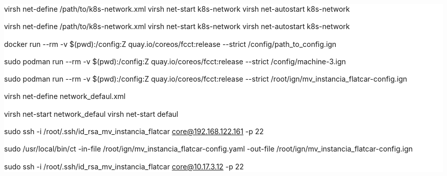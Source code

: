 



virsh net-define /path/to/k8s-network.xml
virsh net-start k8s-network
virsh net-autostart k8s-network


virsh net-define /path/to/k8s-network.xml
virsh net-start k8s-network
virsh net-autostart k8s-network

docker run --rm -v $(pwd):/config:Z quay.io/coreos/fcct:release --strict /config/path_to_config.ign

sudo podman run --rm -v $(pwd):/config:Z quay.io/coreos/fcct:release --strict /config/machine-3.ign


sudo podman run --rm -v $(pwd):/config:Z quay.io/coreos/fcct:release --strict /root/ign/mv_instancia_flatcar-config.ign


virsh net-define network_defaul.xml

virsh net-start network_defaul
virsh net-start defaul

sudo ssh -i /root/.ssh/id_rsa_mv_instancia_flatcar core@192.168.122.161 -p 22

sudo /usr/local/bin/ct -in-file /root/ign/mv_instancia_flatcar-config.yaml -out-file /root/ign/mv_instancia_flatcar-config.ign



sudo ssh -i /root/.ssh/id_rsa_mv_instancia_flatcar core@10.17.3.12 -p 22
